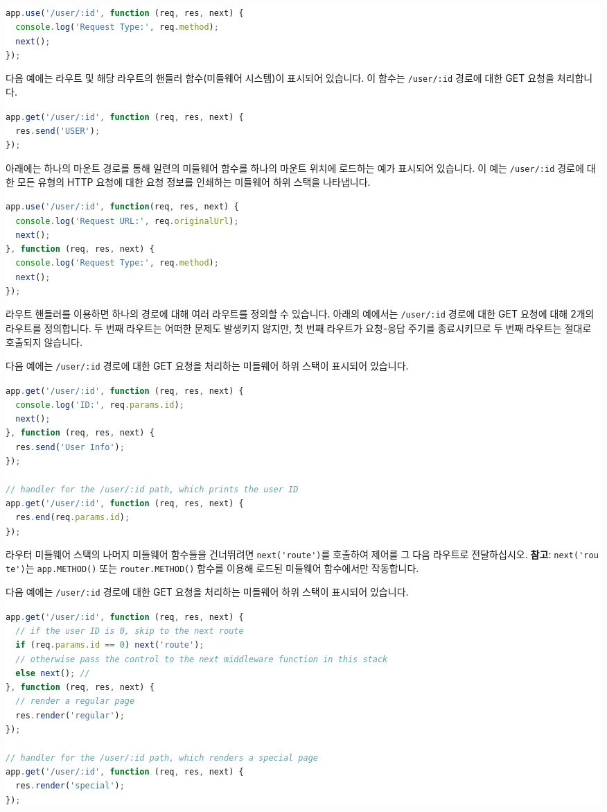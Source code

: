 ```js
app.use('/user/:id', function (req, res, next) {
  console.log('Request Type:', req.method);
  next();
});
```

다음 예에는 라우트 및 해당 라우트의 핸들러 함수(미들웨어 시스템)이 표시되어 있습니다. 이 함수는 `/user/:id` 경로에 대한 GET 요청을 처리합니다.

```js
app.get('/user/:id', function (req, res, next) {
  res.send('USER');
});
```

아래에는 하나의 마운트 경로를 통해 일련의 미들웨어 함수를 하나의 마운트 위치에 로드하는 예가 표시되어 있습니다.
이 예는 `/user/:id` 경로에 대한 모든 유형의 HTTP 요청에 대한 요청 정보를 인쇄하는 미들웨어 하위 스택을 나타냅니다.

```js
app.use('/user/:id', function(req, res, next) {
  console.log('Request URL:', req.originalUrl);
  next();
}, function (req, res, next) {
  console.log('Request Type:', req.method);
  next();
});
```

라우트 핸들러를 이용하면 하나의 경로에 대해 여러 라우트를 정의할 수 있습니다. 아래의 예에서는 `/user/:id` 경로에 대한 GET 요청에 대해 2개의 라우트를 정의합니다. 두 번째 라우트는 어떠한 문제도 발생키지 않지만, 첫 번째 라우트가 요청-응답 주기를 종료시키므로 두 번째 라우트는 절대로 호출되지 않습니다.

다음 예에는 `/user/:id` 경로에 대한 GET 요청을 처리하는 미들웨어 하위 스택이 표시되어 있습니다.

```js
app.get('/user/:id', function (req, res, next) {
  console.log('ID:', req.params.id);
  next();
}, function (req, res, next) {
  res.send('User Info');
});

// handler for the /user/:id path, which prints the user ID
app.get('/user/:id', function (req, res, next) {
  res.end(req.params.id);
});
```

라우터 미들웨어 스택의 나머지 미들웨어 함수들을 건너뛰려면 `next('route')`를 호출하여 제어를 그 다음 라우트로 전달하십시오.
**참고**: `next('route')`는 `app.METHOD()` 또는 `router.METHOD()` 함수를 이용해 로드된 미들웨어 함수에서만 작동합니다.

다음 예에는 `/user/:id` 경로에 대한 GET 요청을 처리하는 미들웨어 하위 스택이 표시되어 있습니다.

```js
app.get('/user/:id', function (req, res, next) {
  // if the user ID is 0, skip to the next route
  if (req.params.id == 0) next('route');
  // otherwise pass the control to the next middleware function in this stack
  else next(); //
}, function (req, res, next) {
  // render a regular page
  res.render('regular');
});

// handler for the /user/:id path, which renders a special page
app.get('/user/:id', function (req, res, next) {
  res.render('special');
});
```
